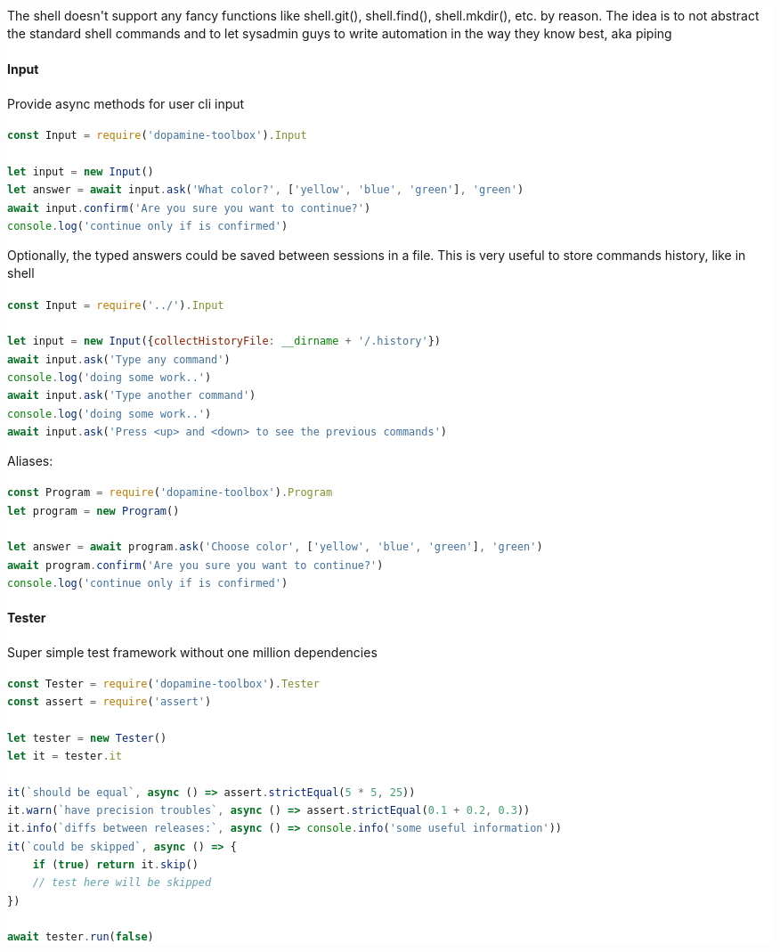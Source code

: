 The shell doesn't support any fancy functions like shell.git(), shell.find(), shell.mkdir(), etc. by reason.
The idea is to not abstract the standard shell commands and to let sysadmin guys to write automation in the way they know best, aka piping

#### <a name="Input"></a>Input 
Provide async methods for user cli input
```javascript
const Input = require('dopamine-toolbox').Input

let input = new Input()
let answer = await input.ask('What color?', ['yellow', 'blue', 'green'], 'green')
await input.confirm('Are you sure you want to continue?')
console.log('continue only if is confirmed')
```
Optionally, the typed answers could be saved between sessions in a file. 
This is very useful to store commands history, like in shell
```javascript
const Input = require('../').Input

let input = new Input({collectHistoryFile: __dirname + '/.history'})
await input.ask('Type any command')
console.log('doing some work..')
await input.ask('Type another command')
console.log('doing some work..')
await input.ask('Press <up> and <down> to see the previous commands')
```

Aliases:
```javascript
const Program = require('dopamine-toolbox').Program
let program = new Program()

let answer = await program.ask('Choose color', ['yellow', 'blue', 'green'], 'green')
await program.confirm('Are you sure you want to continue?')
console.log('continue only if is confirmed')
```


#### <a name="Tester"></a>Tester 
Super simple test framework without one million dependencies
```javascript
const Tester = require('dopamine-toolbox').Tester
const assert = require('assert')

let tester = new Tester()
let it = tester.it

it(`should be equal`, async () => assert.strictEqual(5 * 5, 25))
it.warn(`have precision troubles`, async () => assert.strictEqual(0.1 + 0.2, 0.3))
it.info(`diffs between releases:`, async () => console.info('some useful information'))
it(`could be skipped`, async () => {
    if (true) return it.skip()
    // test here will be skipped
})

await tester.run(false)
```
